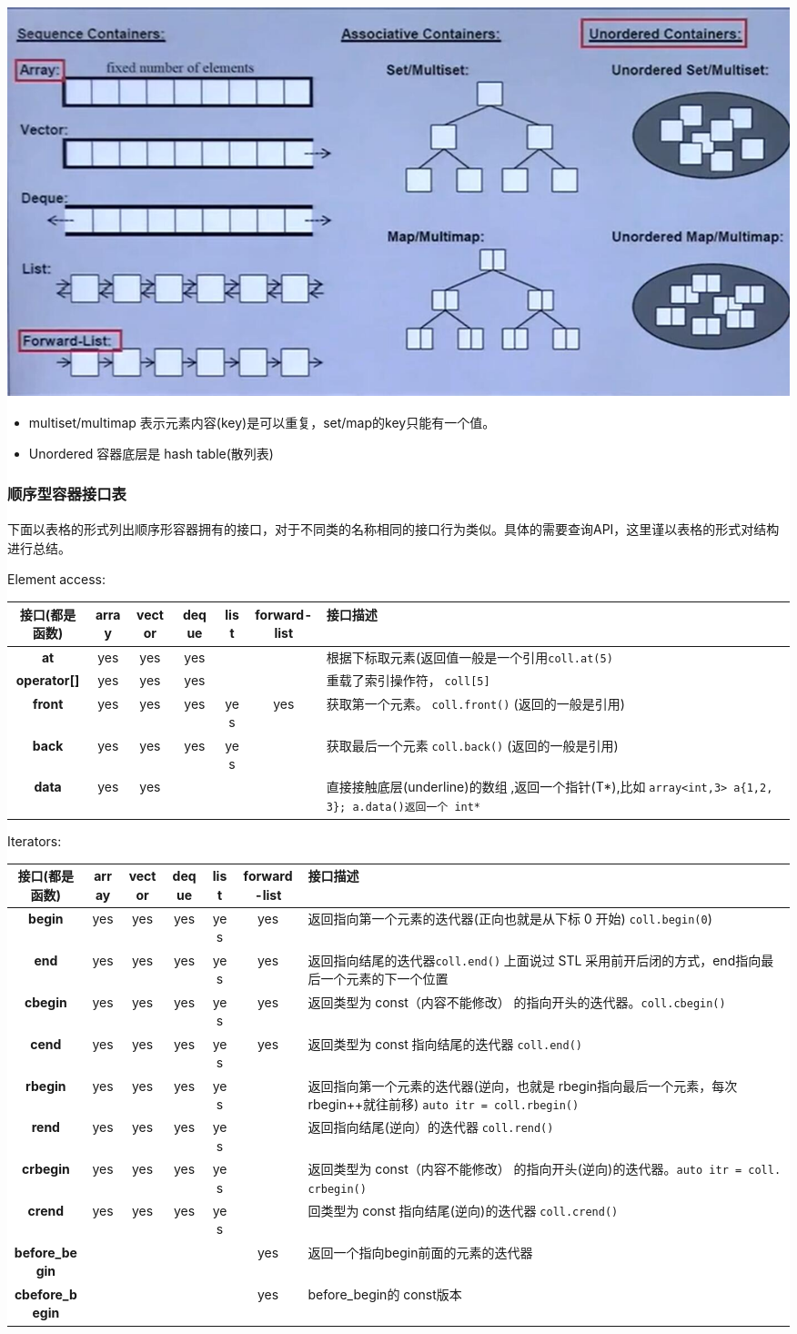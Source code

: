 ![figure2](./resources/3.jpg)

* multiset/multimap 表示元素内容(key)是可以重复，set/map的key只能有一个值。

* Unordered 容器底层是 hash table(散列表)

### 顺序型容器接口表

下面以表格的形式列出顺序形容器拥有的接口，对于不同类的名称相同的接口行为类似。具体的需要查询API，这里谨以表格的形式对结构进行总结。

Element access:

|  接口(都是函数) | **array** |**vector**|**deque**|**list**|**forward-list**| 接口描述
|:----: |:----: |:----: |:----: |:----: |:----: |:---- | 
| **at**|  yes  |    yes   |     yes |       |       | 根据下标取元素(返回值一般是一个引用`coll.at(5)`
| **operator[]**| yes   |   yes    |    yes   |       |       | 重载了索引操作符， `coll[5]`
|  **front** | yes      |     yes  |      yes |  yes     |  yes     | 获取第一个元素。 `coll.front()` (返回的一般是引用)
| **back** | yes        |    yes   |    yes   |  yes     |       | 获取最后一个元素 `coll.back()` (返回的一般是引用)
| **data** | yes        |    yes   |      |       |       | 直接接触底层(underline)的数组 ,返回一个指针(T*),比如 `array<int,3> a{1,2,3}; a.data()返回一个 int*`
Iterators:

|  接口(都是函数) | **array** |**vector**|**deque**|**list**|**forward-list**| 接口描述
|:----: |:----: |:----: |:----: |:----: |:----: |:---- |
|**begin** | yes|     yes  |    yes   |    yes   |  yes     | 返回指向第一个元素的迭代器(正向也就是从下标 0 开始) `coll.begin(0`)
| **end** |  yes   |     yes  |   yes    |  yes     |   yes    | 返回指向结尾的迭代器`coll.end()` 上面说过 STL 采用前开后闭的方式，end指向最后一个元素的下一个位置
| **cbegin**|  yes |  yes     |   yes    |   yes    |    yes   |  返回类型为 const（内容不能修改） 的指向开头的迭代器。`coll.cbegin()`
| **cend**|  yes   |  yes     |   yes    |  yes     |  yes     |   返回类型为 const 指向结尾的迭代器 `coll.end()`
| **rbegin**|  yes |  yes     |   yes    |   yes    |       | 返回指向第一个元素的迭代器(逆向，也就是 rbegin指向最后一个元素，每次 rbegin++就往前移) `auto itr = coll.rbegin()`
| **rend**|   yes  |   yes    |   yes    |    yes   |       | 返回指向结尾(逆向）的迭代器  `coll.rend()`
| **crbegin**| yes  |   yes    |   yes    |    yes   |       |  返回类型为 const（内容不能修改） 的指向开头(逆向)的迭代器。`auto itr = coll.crbegin()`
| **crend**|  yes  |   yes    |   yes    |    yes   |       | 回类型为 const 指向结尾(逆向)的迭代器 `coll.crend()`
| **before_begin**|   |      |    |      |     yes  |  返回一个指向begin前面的元素的迭代器
| **cbefore_begin**|    |      |      |      |   yes    | before_begin的 const版本
